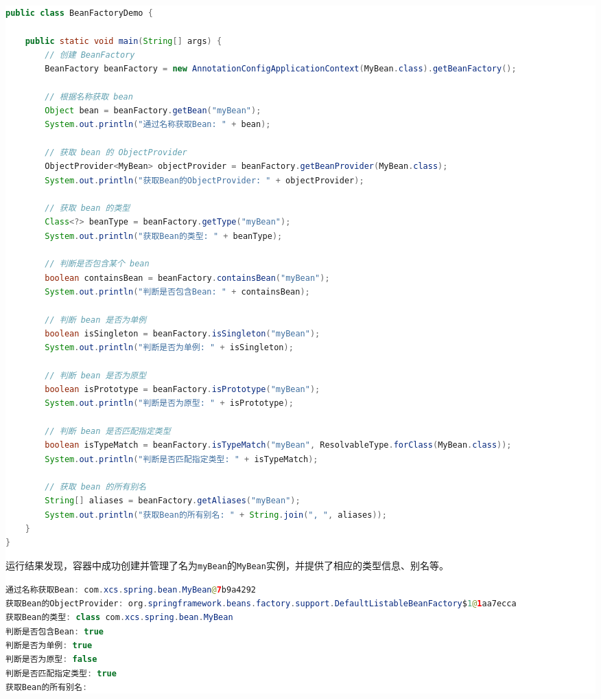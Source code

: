 ```java
public class BeanFactoryDemo {

    public static void main(String[] args) {
        // 创建 BeanFactory
        BeanFactory beanFactory = new AnnotationConfigApplicationContext(MyBean.class).getBeanFactory();

        // 根据名称获取 bean
        Object bean = beanFactory.getBean("myBean");
        System.out.println("通过名称获取Bean: " + bean);

        // 获取 bean 的 ObjectProvider
        ObjectProvider<MyBean> objectProvider = beanFactory.getBeanProvider(MyBean.class);
        System.out.println("获取Bean的ObjectProvider: " + objectProvider);

        // 获取 bean 的类型
        Class<?> beanType = beanFactory.getType("myBean");
        System.out.println("获取Bean的类型: " + beanType);

        // 判断是否包含某个 bean
        boolean containsBean = beanFactory.containsBean("myBean");
        System.out.println("判断是否包含Bean: " + containsBean);

        // 判断 bean 是否为单例
        boolean isSingleton = beanFactory.isSingleton("myBean");
        System.out.println("判断是否为单例: " + isSingleton);

        // 判断 bean 是否为原型
        boolean isPrototype = beanFactory.isPrototype("myBean");
        System.out.println("判断是否为原型: " + isPrototype);

        // 判断 bean 是否匹配指定类型
        boolean isTypeMatch = beanFactory.isTypeMatch("myBean", ResolvableType.forClass(MyBean.class));
        System.out.println("判断是否匹配指定类型: " + isTypeMatch);

        // 获取 bean 的所有别名
        String[] aliases = beanFactory.getAliases("myBean");
        System.out.println("获取Bean的所有别名: " + String.join(", ", aliases));
    }
}
```

运行结果发现，容器中成功创建并管理了名为`myBean`的`MyBean`实例，并提供了相应的类型信息、别名等。

```java
通过名称获取Bean: com.xcs.spring.bean.MyBean@7b9a4292
获取Bean的ObjectProvider: org.springframework.beans.factory.support.DefaultListableBeanFactory$1@1aa7ecca
获取Bean的类型: class com.xcs.spring.bean.MyBean
判断是否包含Bean: true
判断是否为单例: true
判断是否为原型: false
判断是否匹配指定类型: true
获取Bean的所有别名: 
```
